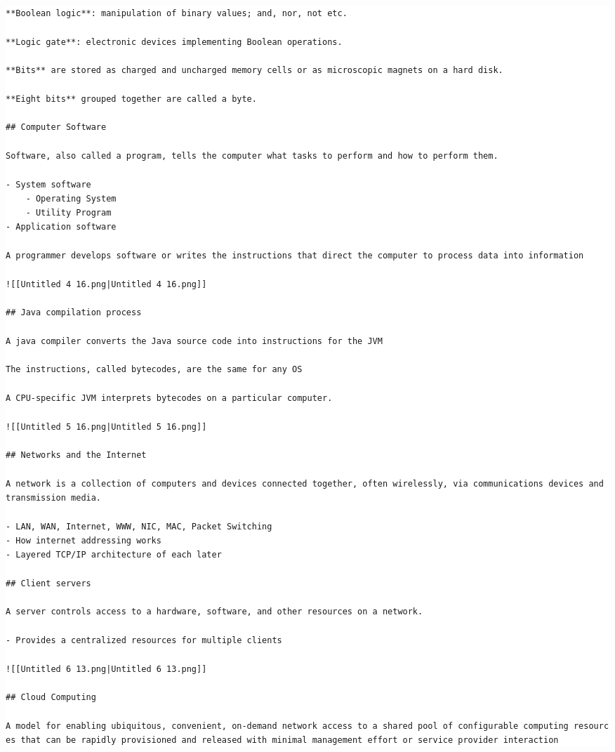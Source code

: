     **Boolean logic**: manipulation of binary values; and, nor, not etc.
    
    **Logic gate**: electronic devices implementing Boolean operations.
    
    **Bits** are stored as charged and uncharged memory cells or as microscopic magnets on a hard disk.
    
    **Eight bits** grouped together are called a byte.
    
    ## Computer Software
    
    Software, also called a program, tells the computer what tasks to perform and how to perform them.
    
    - System software
        - Operating System
        - Utility Program
    - Application software
    
    A programmer develops software or writes the instructions that direct the computer to process data into information
    
    ![[Untitled 4 16.png|Untitled 4 16.png]]
    
    ## Java compilation process
    
    A java compiler converts the Java source code into instructions for the JVM
    
    The instructions, called bytecodes, are the same for any OS
    
    A CPU-specific JVM interprets bytecodes on a particular computer.
    
    ![[Untitled 5 16.png|Untitled 5 16.png]]
    
    ## Networks and the Internet
    
    A network is a collection of computers and devices connected together, often wirelessly, via communications devices and transmission media.
    
    - LAN, WAN, Internet, WWW, NIC, MAC, Packet Switching
    - How internet addressing works
    - Layered TCP/IP architecture of each later
    
    ## Client servers
    
    A server controls access to a hardware, software, and other resources on a network.
    
    - Provides a centralized resources for multiple clients
    
    ![[Untitled 6 13.png|Untitled 6 13.png]]
    
    ## Cloud Computing
    
    A model for enabling ubiquitous, convenient, on-demand network access to a shared pool of configurable computing resources that can be rapidly provisioned and released with minimal management effort or service provider interaction
    